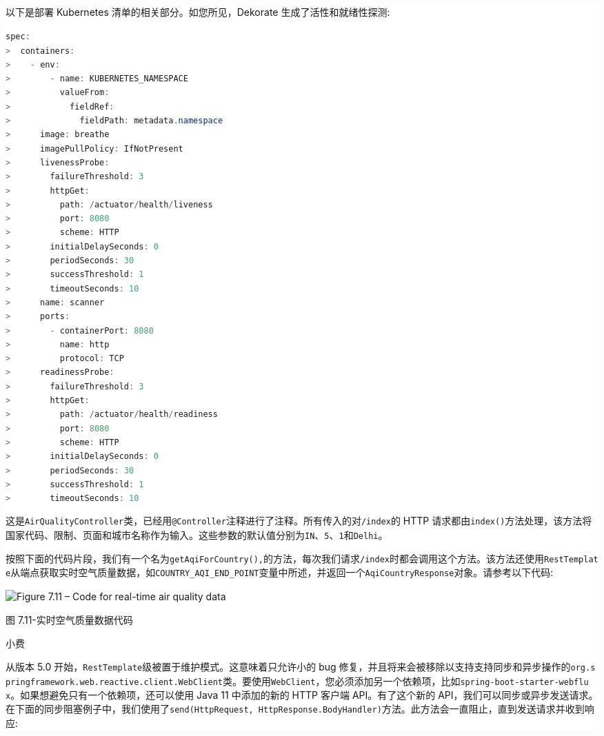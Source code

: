 
以下是部署 Kubernetes 清单的相关部分。如您所见，Dekorate 生成了活性和就绪性探测:

```java
spec:
>  containers:
>    - env:
>        - name: KUBERNETES_NAMESPACE
>          valueFrom:
>            fieldRef:
>              fieldPath: metadata.namespace
>      image: breathe
>      imagePullPolicy: IfNotPresent
>      livenessProbe:
>        failureThreshold: 3
>        httpGet:
>          path: /actuator/health/liveness
>          port: 8080
>          scheme: HTTP
>        initialDelaySeconds: 0
>        periodSeconds: 30
>        successThreshold: 1
>        timeoutSeconds: 10
>      name: scanner
>      ports:
>        - containerPort: 8080
>          name: http
>          protocol: TCP
>      readinessProbe:
>        failureThreshold: 3
>        httpGet:
>          path: /actuator/health/readiness
>          port: 8080
>          scheme: HTTP
>        initialDelaySeconds: 0
>        periodSeconds: 30
>        successThreshold: 1
>        timeoutSeconds: 10
```

这是`AirQualityController`类，已经用`@Controller`注释进行了注释。所有传入的对`/index`的 HTTP 请求都由`index()`方法处理，该方法将国家代码、限制、页面和城市名称作为输入。这些参数的默认值分别为`IN`、`5`、`1`和`Delhi`。

按照下面的代码片段，我们有一个名为`getAqiForCountry(),`的方法，每次我们请求`/index`时都会调用这个方法。该方法还使用`RestTemplate`从端点获取实时空气质量数据，如`COUNTRY_AQI_END_POINT`变量中所述，并返回一个`AqiCountryResponse`对象。请参考以下代码:

![Figure 7.11 – Code for real-time air quality data
](img/Figure_7.11_B17385.jpg)

图 7.11-实时空气质量数据代码

小费

从版本 5.0 开始，`RestTemplate`级被置于维护模式。这意味着只允许小的 bug 修复，并且将来会被移除以支持支持同步和异步操作的`org.springframework.web.reactive.client.WebClient`类。要使用`WebClient`，您必须添加另一个依赖项，比如`spring-boot-starter-webflux`。如果想避免只有一个依赖项，还可以使用 Java 11 中添加的新的 HTTP 客户端 API。有了这个新的 API，我们可以同步或异步发送请求。在下面的同步阻塞例子中，我们使用了`send(HttpRequest, HttpResponse.BodyHandler)`方法。此方法会一直阻止，直到发送请求并收到响应:
